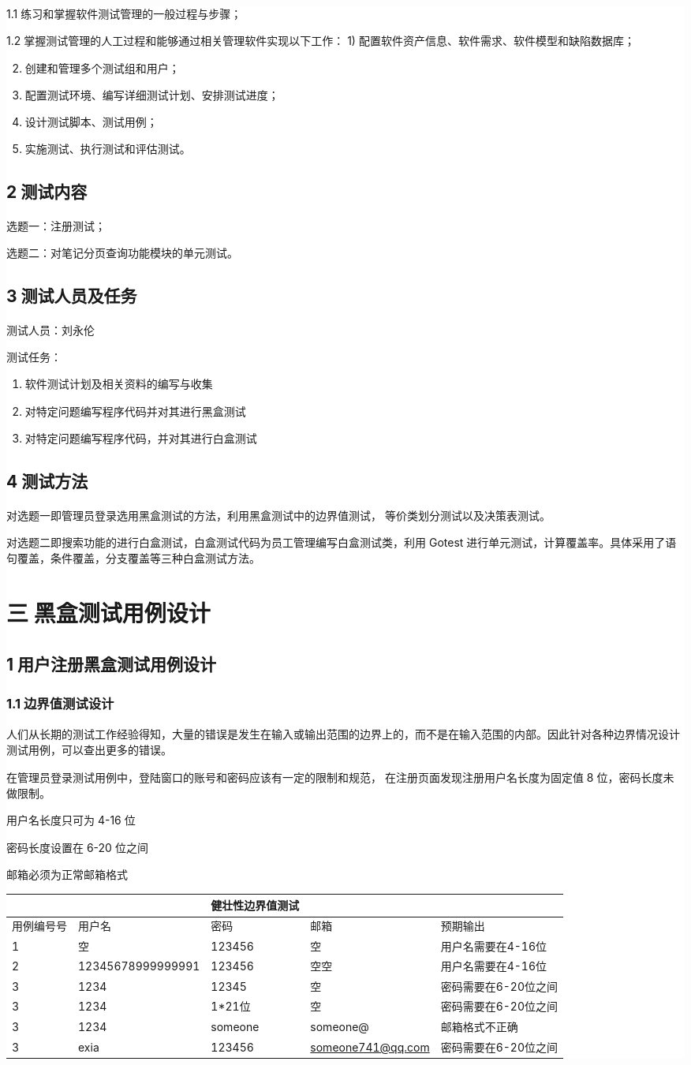 1.1 练习和掌握软件测试管理的一般过程与步骤； 

1.2 掌握测试管理的人工过程和能够通过相关管理软件实现以下工作： 1) 配置软件资产信息、软件需求、软件模型和缺陷数据库； 

2) 创建和管理多个测试组和用户； 

3) 配置测试环境、编写详细测试计划、安排测试进度； 

4) 设计测试脚本、测试用例； 

5) 实施测试、执行测试和评估测试。 

## **2** 测试内容

选题一：注册测试； 

选题二：对笔记分页查询功能模块的单元测试。

## **3** 测试人员及任务

测试人员：刘永伦

测试任务： 

1) 软件测试计划及相关资料的编写与收集 

2) 对特定问题编写程序代码并对其进行黑盒测试 

3) 对特定问题编写程序代码，并对其进行白盒测试 

## **4** 测试方法

对选题一即管理员登录选用黑盒测试的方法，利用黑盒测试中的边界值测试， 等价类划分测试以及决策表测试。 

对选题二即搜索功能的进行白盒测试，白盒测试代码为员工管理编写白盒测试类，利用 Gotest 进行单元测试，计算覆盖率。具体采用了语句覆盖，条件覆盖，分支覆盖等三种白盒测试方法。  

# 三 黑盒测试用例设计

## **1** 用户注册黑盒测试用例设计

### **1.1** 边界值测试设计

人们从长期的测试工作经验得知，大量的错误是发生在输入或输出范围的边界上的，而不是在输入范围的内部。因此针对各种边界情况设计测试用例，可以查出更多的错误。

在管理员登录测试用例中，登陆窗口的账号和密码应该有一定的限制和规范， 在注册页面发现注册用户名长度为固定值 8 位，密码长度未做限制。

用户名长度只可为 4-16 位

密码长度设置在 6-20 位之间 

邮箱必须为正常邮箱格式

|            |                   | **健壮性边界值测试** |                   |                      |
| ---------- | ----------------- | -------------------- | ----------------- | -------------------- |
| 用例编号号 | 用户名            | 密码                 | 邮箱              | 预期输出             |
| 1          | 空                | 123456               | 空                | 用户名需要在4-16位   |
| 2          | 12345678999999991 | 123456               | 空空              | 用户名需要在4-16位   |
| 3          | 1234              | 12345                | 空                | 密码需要在6-20位之间 |
| 3          | 1234              | 1*21位               | 空                | 密码需要在6-20位之间 |
| 3          | 1234              | someone              | someone@          | 邮箱格式不正确       |
| 3          | exia              | 123456               | someone741@qq.com | 密码需要在6-20位之间 |
